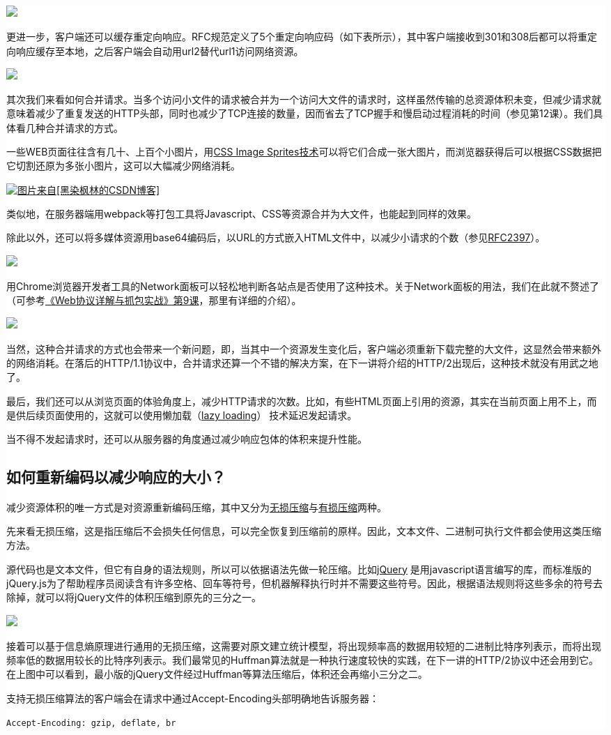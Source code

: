 ![](<https://static001.geekbang.org/resource/image/0d/2a/0d1701737956ce65f3d5ec8fa8009f2a.png>)

更进一步，客户端还可以缓存重定向响应。RFC规范定义了5个重定向响应码（如下表所示），其中客户端接收到301和308后都可以将重定向响应缓存至本地，之后客户端会自动用url2替代url1访问网络资源。

![](<https://static001.geekbang.org/resource/image/85/70/85b55f50434fc1acd2ead603e5c57870.jpg>)

其次我们来看如何合并请求。当多个访问小文件的请求被合并为一个访问大文件的请求时，这样虽然传输的总资源体积未变，但减少请求就意味着减少了重复发送的HTTP头部，同时也减少了TCP连接的数量，因而省去了TCP握手和慢启动过程消耗的时间（参见第12课）。我们具体看几种合并请求的方式。

一些WEB页面往往含有几十、上百个小图片，用[CSS Image Sprites技术](<https://www.tutorialrepublic.com/css-tutorial/css-sprites.php>)可以将它们合成一张大图片，而浏览器获得后可以根据CSS数据把它切割还原为多张小图片，这可以大幅减少网络消耗。

[![](<https://static001.geekbang.org/resource/image/e4/ed/e4a760a95542701d99b8a38ccddaebed.png> "图片来自[黑染枫林的CSDN博客]")](<https://blog.csdn.net/weixin_38055381/article/details/81504716>)

类似地，在服务器端用webpack等打包工具将Javascript、CSS等资源合并为大文件，也能起到同样的效果。

除此以外，还可以将多媒体资源用base64编码后，以URL的方式嵌入HTML文件中，以减少小请求的个数（参见[RFC2397](<https://tools.ietf.org/html/rfc2397>)）。

![](<https://static001.geekbang.org/resource/image/27/fb/27aa119e0104f41a6718987cdf71c8fb.png>)

用Chrome浏览器开发者工具的Network面板可以轻松地判断各站点是否使用了这种技术。关于Network面板的用法，我们在此就不赘述了（可参考[《Web协议详解与抓包实战》第9课](<https://time.geekbang.org/course/detail/175-93594>)，那里有详细的介绍）。

![](<https://static001.geekbang.org/resource/image/ab/74/ab75920b0c43e4f7fcbc5933005afb74.png>)

当然，这种合并请求的方式也会带来一个新问题，即，当其中一个资源发生变化后，客户端必须重新下载完整的大文件，这显然会带来额外的网络消耗。在落后的HTTP/1.1协议中，合并请求还算一个不错的解决方案，在下一讲将介绍的HTTP/2出现后，这种技术就没有用武之地了。

最后，我们还可以从浏览页面的体验角度上，减少HTTP请求的次数。比如，有些HTML页面上引用的资源，其实在当前页面上用不上，而是供后续页面使用的，这就可以使用懒加载（[lazy loading](<https://zh.wikipedia.org/wiki/%E6%83%B0%E6%80%A7%E8%BC%89%E5%85%A5>)） 技术延迟发起请求。

当不得不发起请求时，还可以从服务器的角度通过减少响应包体的体积来提升性能。

## 如何重新编码以减少响应的大小？

减少资源体积的唯一方式是对资源重新编码压缩，其中又分为[无损压缩](<https://zh.wikipedia.org/wiki/%E6%97%A0%E6%8D%9F%E6%95%B0%E6%8D%AE%E5%8E%8B%E7%BC%A9>)与[有损压缩](<https://zh.wikipedia.org/wiki/%E6%9C%89%E6%8D%9F%E6%95%B0%E6%8D%AE%E5%8E%8B%E7%BC%A9>)两种。

先来看无损压缩，这是指压缩后不会损失任何信息，可以完全恢复到压缩前的原样。因此，文本文件、二进制可执行文件都会使用这类压缩方法。

源代码也是文本文件，但它有自身的语法规则，所以可以依据语法先做一轮压缩。比如[jQuery](<https://jquery.com/download/>) 是用javascript语言编写的库，而标准版的jQuery.js为了帮助程序员阅读含有许多空格、回车等符号，但机器解释执行时并不需要这些符号。因此，根据语法规则将这些多余的符号去除掉，就可以将jQuery文件的体积压缩到原先的三分之一。

![](<https://static001.geekbang.org/resource/image/de/ba/de0fc2a64a100bc83fc48eb2606fedba.png>)

接着可以基于信息熵原理进行通用的无损压缩，这需要对原文建立统计模型，将出现频率高的数据用较短的二进制比特序列表示，而将出现频率低的数据用较长的比特序列表示。我们最常见的Huffman算法就是一种执行速度较快的实践，在下一讲的HTTP/2协议中还会用到它。在上图中可以看到，最小版的jQuery文件经过Huffman等算法压缩后，体积还会再缩小三分之二。

支持无损压缩算法的客户端会在请求中通过Accept-Encoding头部明确地告诉服务器：

```
Accept-Encoding: gzip, deflate, br
```
